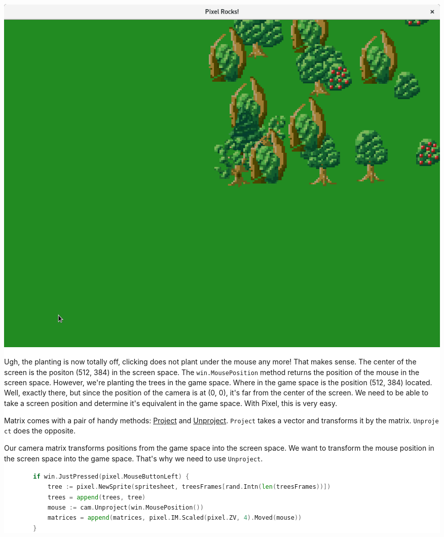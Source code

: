 ![pressing keys and clicking mouse no unproject](./images/04_pressing_keys_and_clicking_mouse_no_unproject.png)

Ugh, the planting is now totally off, clicking does not plant under the mouse any more! That makes sense. The center of the screen is the positon (512, 384) in the screen space. The `win.MousePosition` method returns the position of the mouse in the screen space. However, we're planting the trees in the game space. Where in the game space is the position (512, 384) located. Well, exactly there, but since the position of the camera is at (0, 0), it's far from the center of the screen. We need to be able to take a screen position and determine it's equivalent in the game space. 
With Pixel, this is very easy.

Matrix comes with a pair of handy methods: [Project](https://godoc.org/github.com/gopxl/pixel/v2#Matrix.Project) and [Unproject](https://godoc.org/github.com/gopxl/pixel/v2#Matrix.Unproject). `Project` takes a vector and transforms it by the matrix. `Unproject` does the opposite.

Our camera matrix transforms positions from the game space into the screen space. We want to transform the mouse position in the screen space into the game space. That's why we need to use `Unproject`.

```go
		if win.JustPressed(pixel.MouseButtonLeft) {
			tree := pixel.NewSprite(spritesheet, treesFrames[rand.Intn(len(treesFrames))])
			trees = append(trees, tree)
			mouse := cam.Unproject(win.MousePosition())
			matrices = append(matrices, pixel.IM.Scaled(pixel.ZV, 4).Moved(mouse))
		}
```
